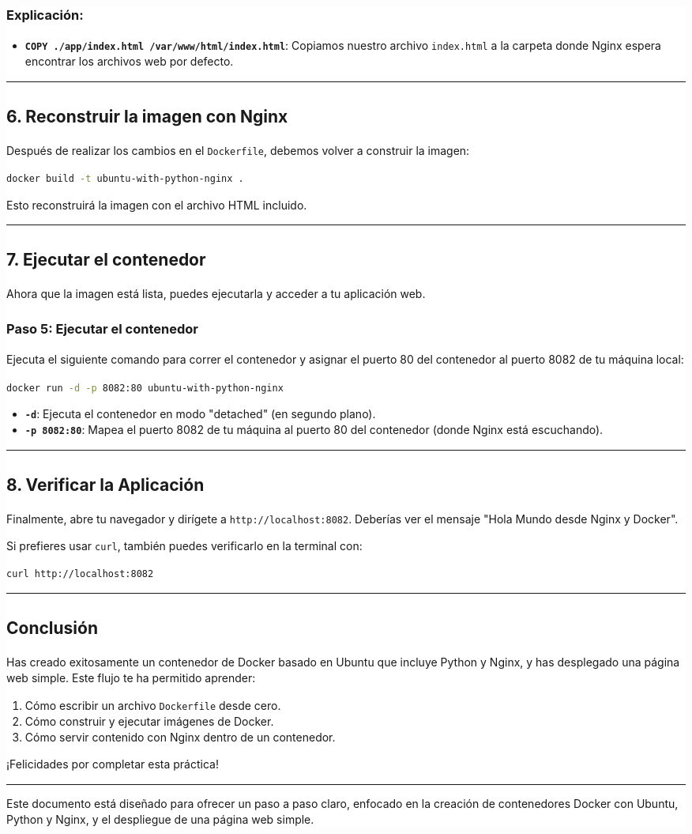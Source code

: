 ### **Explicación**:
- **`COPY ./app/index.html /var/www/html/index.html`**: Copiamos nuestro archivo `index.html` a la carpeta donde Nginx espera encontrar los archivos web por defecto.

---

## **6. Reconstruir la imagen con Nginx**
Después de realizar los cambios en el `Dockerfile`, debemos volver a construir la imagen:

```bash
docker build -t ubuntu-with-python-nginx .
```

Esto reconstruirá la imagen con el archivo HTML incluido.

---

## **7. Ejecutar el contenedor**
Ahora que la imagen está lista, puedes ejecutarla y acceder a tu aplicación web.

### **Paso 5: Ejecutar el contenedor**
Ejecuta el siguiente comando para correr el contenedor y asignar el puerto 80 del contenedor al puerto 8082 de tu máquina local:

```bash
docker run -d -p 8082:80 ubuntu-with-python-nginx
```

- **`-d`**: Ejecuta el contenedor en modo "detached" (en segundo plano).
- **`-p 8082:80`**: Mapea el puerto 8082 de tu máquina al puerto 80 del contenedor (donde Nginx está escuchando).

---

## **8. Verificar la Aplicación**
Finalmente, abre tu navegador y dirígete a `http://localhost:8082`. Deberías ver el mensaje "Hola Mundo desde Nginx y Docker".

Si prefieres usar `curl`, también puedes verificarlo en la terminal con:

```bash
curl http://localhost:8082
```

---

## **Conclusión**

Has creado exitosamente un contenedor de Docker basado en Ubuntu que incluye Python y Nginx, y has desplegado una página web simple. Este flujo te ha permitido aprender:

1. Cómo escribir un archivo `Dockerfile` desde cero.
2. Cómo construir y ejecutar imágenes de Docker.
3. Cómo servir contenido con Nginx dentro de un contenedor.

¡Felicidades por completar esta práctica!

--- 

Este documento está diseñado para ofrecer un paso a paso claro, enfocado en la creación de contenedores Docker con Ubuntu, Python y Nginx, y el despliegue de una página web simple.